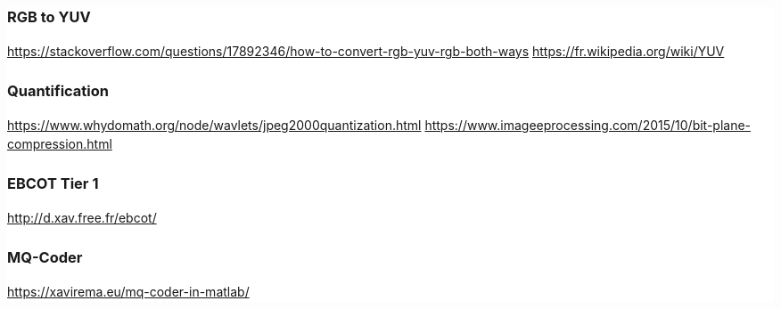 ### RGB to YUV
https://stackoverflow.com/questions/17892346/how-to-convert-rgb-yuv-rgb-both-ways
https://fr.wikipedia.org/wiki/YUV

### Quantification
https://www.whydomath.org/node/wavlets/jpeg2000quantization.html
https://www.imageeprocessing.com/2015/10/bit-plane-compression.html

### EBCOT Tier 1
http://d.xav.free.fr/ebcot/

### MQ-Coder
https://xavirema.eu/mq-coder-in-matlab/